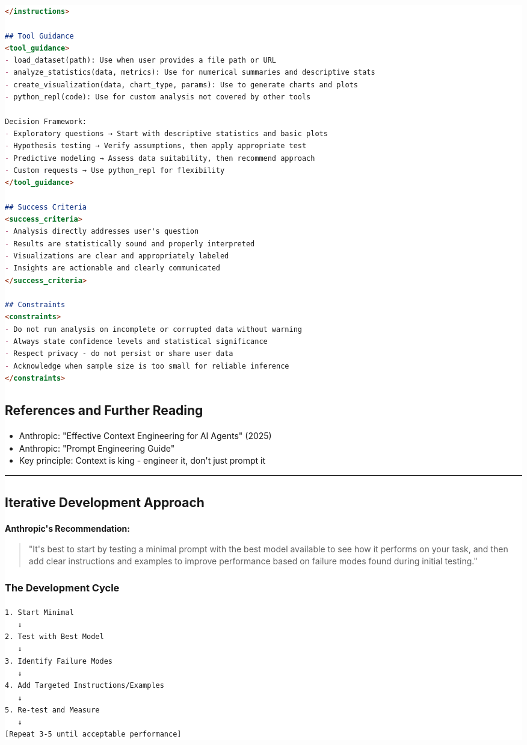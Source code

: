 ```markdown
</instructions>

## Tool Guidance
<tool_guidance>
- load_dataset(path): Use when user provides a file path or URL
- analyze_statistics(data, metrics): Use for numerical summaries and descriptive stats
- create_visualization(data, chart_type, params): Use to generate charts and plots
- python_repl(code): Use for custom analysis not covered by other tools

Decision Framework:
- Exploratory questions → Start with descriptive statistics and basic plots
- Hypothesis testing → Verify assumptions, then apply appropriate test
- Predictive modeling → Assess data suitability, then recommend approach
- Custom requests → Use python_repl for flexibility
</tool_guidance>

## Success Criteria
<success_criteria>
- Analysis directly addresses user's question
- Results are statistically sound and properly interpreted
- Visualizations are clear and appropriately labeled
- Insights are actionable and clearly communicated
</success_criteria>

## Constraints
<constraints>
- Do not run analysis on incomplete or corrupted data without warning
- Always state confidence levels and statistical significance
- Respect privacy - do not persist or share user data
- Acknowledge when sample size is too small for reliable inference
</constraints>
```

## References and Further Reading

- Anthropic: "Effective Context Engineering for AI Agents" (2025)
- Anthropic: "Prompt Engineering Guide"
- Key principle: Context is king - engineer it, don't just prompt it

---

## Iterative Development Approach

**Anthropic's Recommendation:**
> "It's best to start by testing a minimal prompt with the best model available to see how it performs on your task, and then add clear instructions and examples to improve performance based on failure modes found during initial testing."

### The Development Cycle

```
1. Start Minimal
   ↓
2. Test with Best Model
   ↓
3. Identify Failure Modes
   ↓
4. Add Targeted Instructions/Examples
   ↓
5. Re-test and Measure
   ↓
[Repeat 3-5 until acceptable performance]
```
